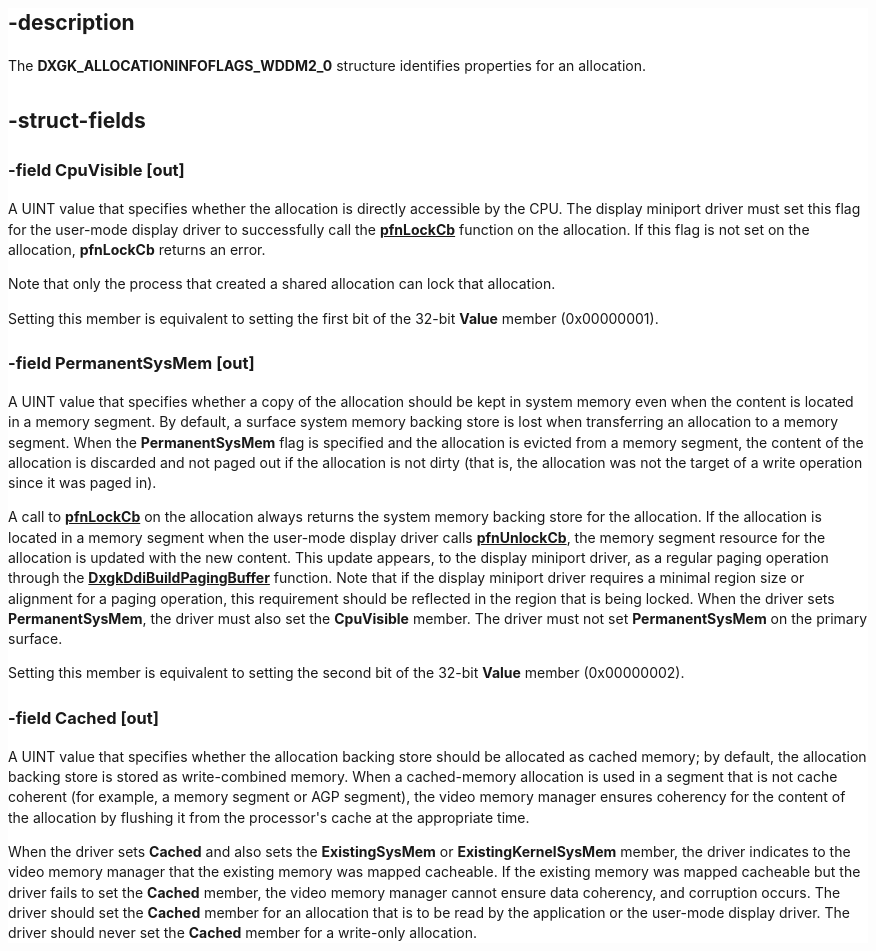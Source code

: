 ## -description

The **DXGK_ALLOCATIONINFOFLAGS_WDDM2_0** structure identifies properties for an allocation.

## -struct-fields

### -field CpuVisible [out]

A UINT value that specifies whether the allocation is directly accessible by the CPU. The display miniport driver must set this flag for the user-mode display driver to successfully call the [**pfnLockCb**](../d3dumddi/nc-d3dumddi-pfnd3dddi_lockcb.md) function on the allocation. If this flag is not set on the allocation, **pfnLockCb** returns an error.

Note that only the process that created a shared allocation can lock that allocation.

Setting this member is equivalent to setting the first bit of the 32-bit **Value** member (0x00000001).

### -field PermanentSysMem [out]

A UINT value that specifies whether a copy of the allocation should be kept in system memory even when the content is located in a memory segment. By default, a surface system memory backing store is lost when transferring an allocation to a memory segment. When the **PermanentSysMem** flag is specified and the allocation is evicted from a memory segment, the content of the allocation is discarded and not paged out if the allocation is not dirty (that is, the allocation was not the target of a write operation since it was paged in).

A call to [**pfnLockCb**](../d3dumddi/nc-d3dumddi-pfnd3dddi_lockcb.md) on the allocation always returns the system memory backing store for the allocation. If the allocation is located in a memory segment when the user-mode display driver calls [**pfnUnlockCb**](../d3dumddi/nc-d3dumddi-pfnd3dddi_unlockcb.md), the memory segment resource for the allocation is updated with the new content. This update appears, to the display miniport driver, as a regular paging operation through the [**DxgkDdiBuildPagingBuffer**](nc-d3dkmddi-dxgkddi_buildpagingbuffer.md) function. Note that if the display miniport driver requires a minimal region size or alignment for a paging operation, this requirement should be reflected in the region that is being locked. When the driver sets **PermanentSysMem**, the driver must also set the **CpuVisible** member. The driver must not set **PermanentSysMem** on the primary surface.

Setting this member is equivalent to setting the second bit of the 32-bit **Value** member (0x00000002).

### -field Cached [out]

A UINT value that specifies whether the allocation backing store should be allocated as cached memory; by default, the allocation backing store is stored as write-combined memory. When a cached-memory allocation is used in a segment that is not cache coherent (for example, a memory segment or AGP segment), the video memory manager ensures coherency for the content of the allocation by flushing it from the processor's cache at the appropriate time.

When the driver sets **Cached** and also sets the **ExistingSysMem** or **ExistingKernelSysMem** member, the driver indicates to the video memory manager that the existing memory was mapped cacheable. If the existing memory was mapped cacheable but the driver fails to set the **Cached** member, the video memory manager cannot ensure data coherency, and corruption occurs. The driver should set the **Cached** member for an allocation that is to be read by the application or the user-mode display driver. The driver should never set the **Cached** member for a write-only allocation.
